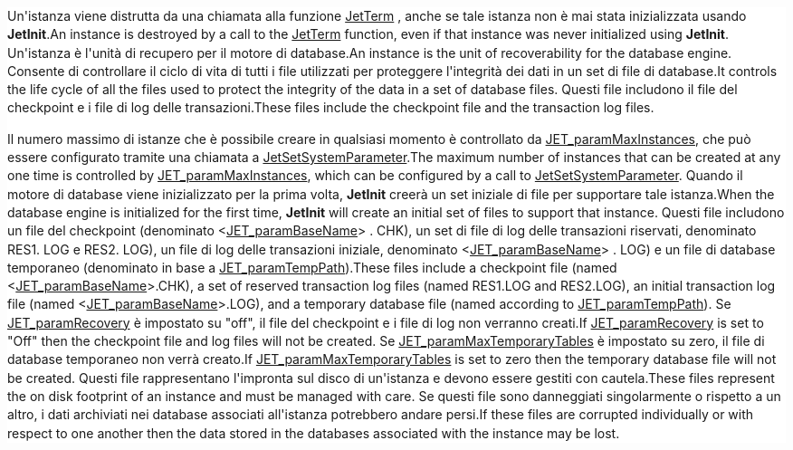 <span data-ttu-id="0ab77-120">Un'istanza viene distrutta da una chiamata alla funzione [JetTerm](./jetterm-function.md) , anche se tale istanza non è mai stata inizializzata usando **JetInit**.</span><span class="sxs-lookup"><span data-stu-id="0ab77-120">An instance is destroyed by a call to the [JetTerm](./jetterm-function.md) function, even if that instance was never initialized using **JetInit**.</span></span> <span data-ttu-id="0ab77-121">Un'istanza è l'unità di recupero per il motore di database.</span><span class="sxs-lookup"><span data-stu-id="0ab77-121">An instance is the unit of recoverability for the database engine.</span></span> <span data-ttu-id="0ab77-122">Consente di controllare il ciclo di vita di tutti i file utilizzati per proteggere l'integrità dei dati in un set di file di database.</span><span class="sxs-lookup"><span data-stu-id="0ab77-122">It controls the life cycle of all the files used to protect the integrity of the data in a set of database files.</span></span> <span data-ttu-id="0ab77-123">Questi file includono il file del checkpoint e i file di log delle transazioni.</span><span class="sxs-lookup"><span data-stu-id="0ab77-123">These files include the checkpoint file and the transaction log files.</span></span>

<span data-ttu-id="0ab77-124">Il numero massimo di istanze che è possibile creare in qualsiasi momento è controllato da [JET_paramMaxInstances](./resource-parameters.md), che può essere configurato tramite una chiamata a [JetSetSystemParameter](./jetsetsystemparameter-function.md).</span><span class="sxs-lookup"><span data-stu-id="0ab77-124">The maximum number of instances that can be created at any one time is controlled by [JET_paramMaxInstances](./resource-parameters.md), which can be configured by a call to [JetSetSystemParameter](./jetsetsystemparameter-function.md).</span></span> <span data-ttu-id="0ab77-125">Quando il motore di database viene inizializzato per la prima volta, **JetInit** creerà un set iniziale di file per supportare tale istanza.</span><span class="sxs-lookup"><span data-stu-id="0ab77-125">When the database engine is initialized for the first time, **JetInit** will create an initial set of files to support that instance.</span></span> <span data-ttu-id="0ab77-126">Questi file includono un file del checkpoint (denominato \<[JET_paramBaseName](./transaction-log-parameters.md)\> . CHK), un set di file di log delle transazioni riservati, denominato RES1. LOG e RES2. LOG), un file di log delle transazioni iniziale, denominato \<[JET_paramBaseName](./transaction-log-parameters.md)\> . LOG) e un file di database temporaneo (denominato in base a [JET_paramTempPath](./temporary-database-parameters.md)).</span><span class="sxs-lookup"><span data-stu-id="0ab77-126">These files include a checkpoint file (named \<[JET_paramBaseName](./transaction-log-parameters.md)\>.CHK), a set of reserved transaction log files (named RES1.LOG and RES2.LOG), an initial transaction log file (named \<[JET_paramBaseName](./transaction-log-parameters.md)\>.LOG), and a temporary database file (named according to [JET_paramTempPath](./temporary-database-parameters.md)).</span></span> <span data-ttu-id="0ab77-127">Se [JET_paramRecovery](./transaction-log-parameters.md) è impostato su "off", il file del checkpoint e i file di log non verranno creati.</span><span class="sxs-lookup"><span data-stu-id="0ab77-127">If [JET_paramRecovery](./transaction-log-parameters.md) is set to "Off" then the checkpoint file and log files will not be created.</span></span> <span data-ttu-id="0ab77-128">Se [JET_paramMaxTemporaryTables](./temporary-database-parameters.md) è impostato su zero, il file di database temporaneo non verrà creato.</span><span class="sxs-lookup"><span data-stu-id="0ab77-128">If [JET_paramMaxTemporaryTables](./temporary-database-parameters.md) is set to zero then the temporary database file will not be created.</span></span> <span data-ttu-id="0ab77-129">Questi file rappresentano l'impronta sul disco di un'istanza e devono essere gestiti con cautela.</span><span class="sxs-lookup"><span data-stu-id="0ab77-129">These files represent the on disk footprint of an instance and must be managed with care.</span></span> <span data-ttu-id="0ab77-130">Se questi file sono danneggiati singolarmente o rispetto a un altro, i dati archiviati nei database associati all'istanza potrebbero andare persi.</span><span class="sxs-lookup"><span data-stu-id="0ab77-130">If these files are corrupted individually or with respect to one another then the data stored in the databases associated with the instance may be lost.</span></span>
